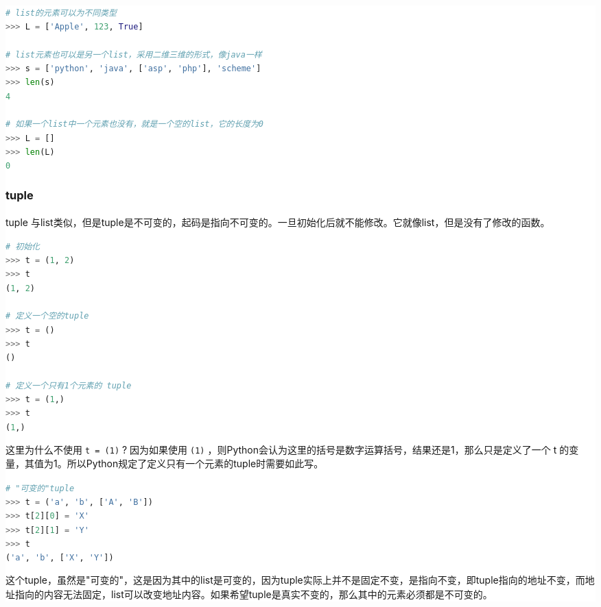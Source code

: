 ```python
# list的元素可以为不同类型
>>> L = ['Apple', 123, True]

# list元素也可以是另一个list，采用二维三维的形式，像java一样
>>> s = ['python', 'java', ['asp', 'php'], 'scheme']
>>> len(s)
4

# 如果一个list中一个元素也没有，就是一个空的list，它的长度为0
>>> L = []
>>> len(L)
0
```

### tuple

tuple 与list类似，但是tuple是不可变的，起码是指向不可变的。一旦初始化后就不能修改。它就像list，但是没有了修改的函数。

```python
# 初始化
>>> t = (1, 2)
>>> t
(1, 2)

# 定义一个空的tuple
>>> t = ()
>>> t
()

# 定义一个只有1个元素的 tuple
>>> t = (1,)
>>> t
(1,)
```

这里为什么不使用 `t = (1)` ? 因为如果使用 `(1)` ，则Python会认为这里的括号是数字运算括号，结果还是1，那么只是定义了一个 t 的变量，其值为1。所以Python规定了定义只有一个元素的tuple时需要如此写。

```python
# "可变的"tuple
>>> t = ('a', 'b', ['A', 'B'])
>>> t[2][0] = 'X'
>>> t[2][1] = 'Y'
>>> t
('a', 'b', ['X', 'Y'])
```

这个tuple，虽然是"可变的"，这是因为其中的list是可变的，因为tuple实际上并不是固定不变，是指向不变，即tuple指向的地址不变，而地址指向的内容无法固定，list可以改变地址内容。如果希望tuple是真实不变的，那么其中的元素必须都是不可变的。
